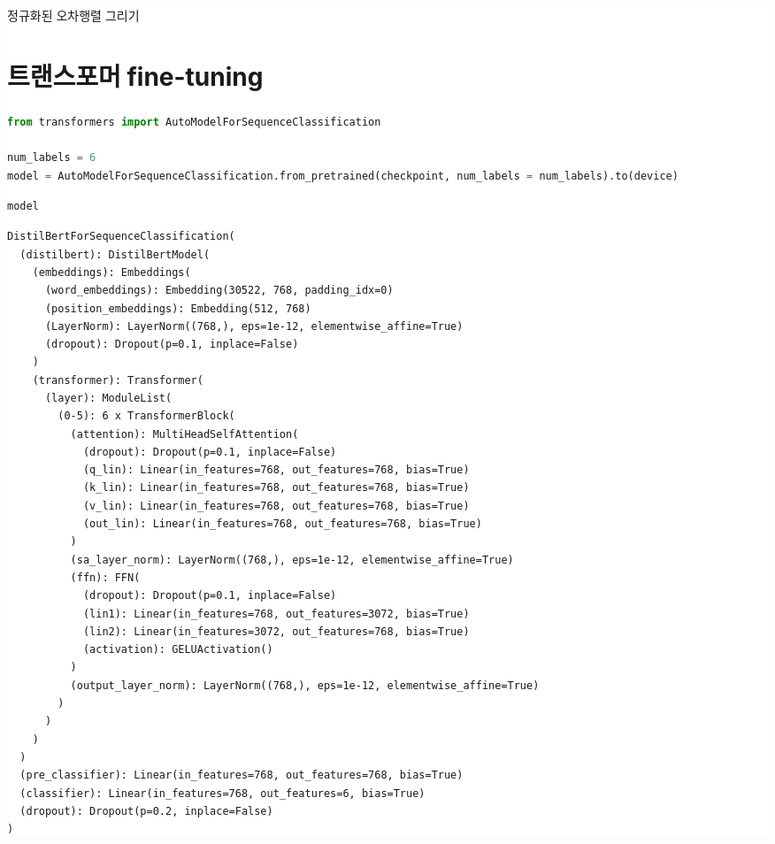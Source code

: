 정규화된 오차행렬 그리기

# 트랜스포머 fine-tuning


```python
from transformers import AutoModelForSequenceClassification

num_labels = 6
model = AutoModelForSequenceClassification.from_pretrained(checkpoint, num_labels = num_labels).to(device)
```


```python
model
```




    DistilBertForSequenceClassification(
      (distilbert): DistilBertModel(
        (embeddings): Embeddings(
          (word_embeddings): Embedding(30522, 768, padding_idx=0)
          (position_embeddings): Embedding(512, 768)
          (LayerNorm): LayerNorm((768,), eps=1e-12, elementwise_affine=True)
          (dropout): Dropout(p=0.1, inplace=False)
        )
        (transformer): Transformer(
          (layer): ModuleList(
            (0-5): 6 x TransformerBlock(
              (attention): MultiHeadSelfAttention(
                (dropout): Dropout(p=0.1, inplace=False)
                (q_lin): Linear(in_features=768, out_features=768, bias=True)
                (k_lin): Linear(in_features=768, out_features=768, bias=True)
                (v_lin): Linear(in_features=768, out_features=768, bias=True)
                (out_lin): Linear(in_features=768, out_features=768, bias=True)
              )
              (sa_layer_norm): LayerNorm((768,), eps=1e-12, elementwise_affine=True)
              (ffn): FFN(
                (dropout): Dropout(p=0.1, inplace=False)
                (lin1): Linear(in_features=768, out_features=3072, bias=True)
                (lin2): Linear(in_features=3072, out_features=768, bias=True)
                (activation): GELUActivation()
              )
              (output_layer_norm): LayerNorm((768,), eps=1e-12, elementwise_affine=True)
            )
          )
        )
      )
      (pre_classifier): Linear(in_features=768, out_features=768, bias=True)
      (classifier): Linear(in_features=768, out_features=6, bias=True)
      (dropout): Dropout(p=0.2, inplace=False)
    )
